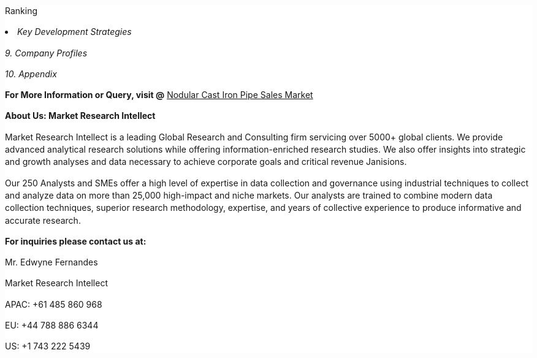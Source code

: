 Ranking</span></em></li><li><em><span class="">Key Development Strategies</span></em></li></ul><p><em><span class="font-[700]">9. Company Profiles</span></em></p><p><em><span class="font-[700]">10. Appendix</span></em></p><p><span class="font-[700]"><strong>For More Information or Query, visit&nbsp;@</strong>&nbsp;</span><span class="font-[700]"><a href="https://www.marketresearchintellect.com/product/global-nodular-cast-iron-pipe-sales-market/?utm_source=Linkedin&utm_medium=858" target="_blank" data-tracking-control-name="article-ssr-frontend-pulse_little-text-block" data-tracking-will-navigate="" data-test-link="">Nodular Cast Iron Pipe Sales Market</a></span></p><p><strong><span class="font-[700]">About Us: Market Research Intellect</span></strong></p><p><span class="">Market Research Intellect is a leading Global Research and Consulting firm servicing over 5000+ global clients. We provide advanced analytical research solutions while offering information-enriched research studies.&nbsp;</span>We also offer insights into strategic and growth analyses and data necessary to achieve corporate goals and critical revenue Janisions.</p><p><span class="">Our 250 Analysts and SMEs offer a high level of expertise in data collection and governance using industrial techniques to collect and analyze data on more than 25,000 high-impact and niche markets. Our analysts are trained to combine modern data collection techniques, superior research methodology, expertise, and years of collective experience to produce informative and accurate research.</span></p><p><strong>For inquiries please contact us at:</strong></p><p>Mr. Edwyne Fernandes</p><p>Market Research Intellect</p><p>APAC: +61 485 860 968</p><p>EU: +44 788 886 6344</p><p>US: +1 743 222 5439</p>
